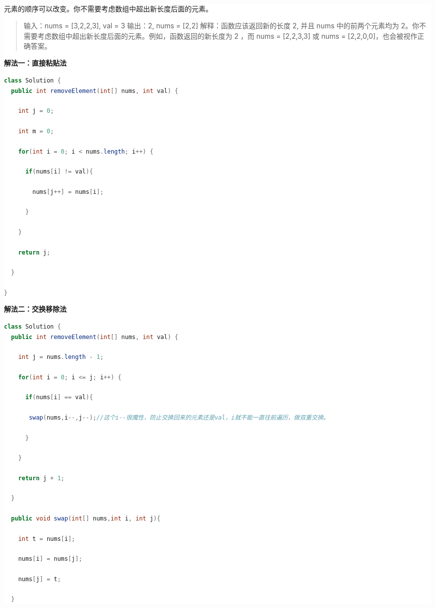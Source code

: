 元素的顺序可以改变。你不需要考虑数组中超出新长度后面的元素。



> 输入：nums = [3,2,2,3], val = 3
> 输出：2, nums = [2,2]
> 解释：函数应该返回新的长度 2, 并且 nums 中的前两个元素均为 2。你不需要考虑数组中超出新长度后面的元素。例如，函数返回的新长度为 2 ，而 nums = [2,2,3,3] 或 nums = [2,2,0,0]，也会被视作正确答案。

**解法一：直接粘贴法**

```java
class Solution {
  public int removeElement(int[] nums, int val) {

​    int j = 0;

​    int m = 0;

​    for(int i = 0; i < nums.length; i++) {

​      if(nums[i] != val){

​        nums[j++] = nums[i];

​      }

​    }

​    return j;

  }

}
```

**解法二：交换移除法**

```java
class Solution {
  public int removeElement(int[] nums, int val) {

​    int j = nums.length - 1;

​    for(int i = 0; i <= j; i++) {

​      if(nums[i] == val){

​       swap(nums,i--,j--);//这个i--很魔性，防止交换回来的元素还是val，i就不能一直往前遍历，做双重交换。

​      }

​    }

​    return j + 1;

  }

  public void swap(int[] nums,int i, int j){

​    int t = nums[i];

​    nums[i] = nums[j];

​    nums[j] = t;

  }
```